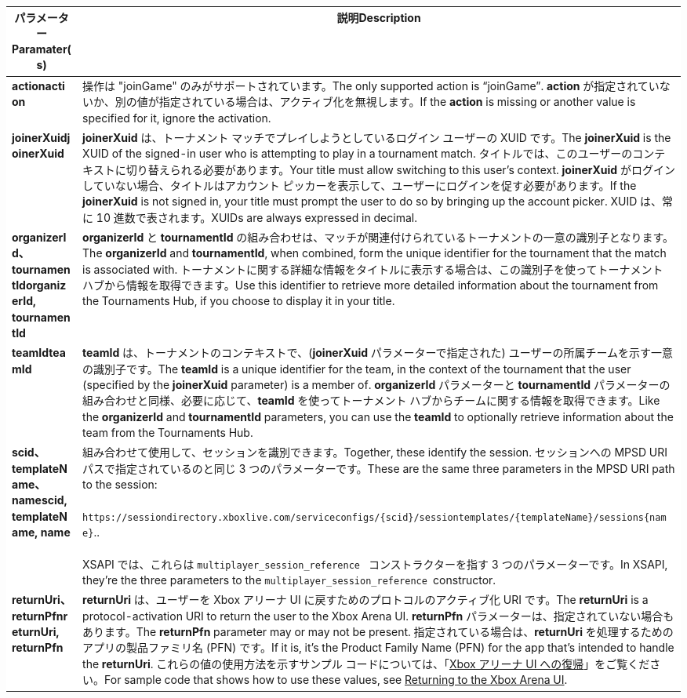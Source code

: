 
<span data-ttu-id="21ddb-176">パラメーター</span><span class="sxs-lookup"><span data-stu-id="21ddb-176">Paramater(s)</span></span> | <span data-ttu-id="21ddb-177">説明</span><span class="sxs-lookup"><span data-stu-id="21ddb-177">Description</span></span>
--- | ---
**<span data-ttu-id="21ddb-178">action</span><span class="sxs-lookup"><span data-stu-id="21ddb-178">action</span></span>** | <span data-ttu-id="21ddb-179">操作は "joinGame" のみがサポートされています。</span><span class="sxs-lookup"><span data-stu-id="21ddb-179">The only supported action is “joinGame”.</span></span> <span data-ttu-id="21ddb-180">**action** が指定されていないか、別の値が指定されている場合は、アクティブ化を無視します。</span><span class="sxs-lookup"><span data-stu-id="21ddb-180">If the **action** is missing or another value is specified for it, ignore the activation.</span></span>
**<span data-ttu-id="21ddb-181">joinerXuid</span><span class="sxs-lookup"><span data-stu-id="21ddb-181">joinerXuid</span></span>** | <span data-ttu-id="21ddb-182">**joinerXuid** は、トーナメント マッチでプレイしようとしているログイン ユーザーの XUID です。</span><span class="sxs-lookup"><span data-stu-id="21ddb-182">The **joinerXuid** is the XUID of the signed-in user who is attempting to play in a tournament match.</span></span> <span data-ttu-id="21ddb-183">タイトルでは、このユーザーのコンテキストに切り替えられる必要があります。</span><span class="sxs-lookup"><span data-stu-id="21ddb-183">Your title must allow switching to this user’s context.</span></span> <span data-ttu-id="21ddb-184">**joinerXuid** がログインしていない場合、タイトルはアカウント ピッカーを表示して、ユーザーにログインを促す必要があります。</span><span class="sxs-lookup"><span data-stu-id="21ddb-184">If the **joinerXuid** is not signed in, your title must prompt the user to do so by bringing up the account picker.</span></span> <span data-ttu-id="21ddb-185">XUID は、常に 10 進数で表されます。</span><span class="sxs-lookup"><span data-stu-id="21ddb-185">XUIDs are always expressed in decimal.</span></span>
**<span data-ttu-id="21ddb-186">organizerId、tournamentId</span><span class="sxs-lookup"><span data-stu-id="21ddb-186">organizerId, tournamentId</span></span>** | <span data-ttu-id="21ddb-187">**organizerId** と **tournamentId** の組み合わせは、マッチが関連付けられているトーナメントの一意の識別子となります。</span><span class="sxs-lookup"><span data-stu-id="21ddb-187">The **organizerId** and **tournamentId**, when combined, form the unique identifier for the tournament that the match is associated with.</span></span> <span data-ttu-id="21ddb-188">トーナメントに関する詳細な情報をタイトルに表示する場合は、この識別子を使ってトーナメント ハブから情報を取得できます。</span><span class="sxs-lookup"><span data-stu-id="21ddb-188">Use this identifier to retrieve more detailed information about the tournament from the Tournaments Hub, if you choose to display it in your title.</span></span>
**<span data-ttu-id="21ddb-189">teamId</span><span class="sxs-lookup"><span data-stu-id="21ddb-189">teamId</span></span>** | <span data-ttu-id="21ddb-190">**teamId** は、トーナメントのコンテキストで、(**joinerXuid** パラメーターで指定された) ユーザーの所属チームを示す一意の識別子です。</span><span class="sxs-lookup"><span data-stu-id="21ddb-190">The **teamId** is a unique identifier for the team, in the context of the tournament that the user (specified by the **joinerXuid** parameter) is a member of.</span></span> <span data-ttu-id="21ddb-191">**organizerId** パラメーターと **tournamentId** パラメーターの組み合わせと同様、必要に応じて、**teamId** を使ってトーナメント ハブからチームに関する情報を取得できます。</span><span class="sxs-lookup"><span data-stu-id="21ddb-191">Like the **organizerId** and **tournamentId** parameters, you can use the **teamId** to optionally retrieve information about the team from the Tournaments Hub.</span></span>
**<span data-ttu-id="21ddb-192">scid、templateName、name</span><span class="sxs-lookup"><span data-stu-id="21ddb-192">scid, templateName, name</span></span>** | <span data-ttu-id="21ddb-193">組み合わせて使用して、セッションを識別できます。</span><span class="sxs-lookup"><span data-stu-id="21ddb-193">Together, these identify the session.</span></span> <span data-ttu-id="21ddb-194">セッションへの MPSD URI パスで指定されているのと同じ 3 つのパラメーターです。</span><span class="sxs-lookup"><span data-stu-id="21ddb-194">These are the same three parameters in the MPSD URI path to the session:</span></span></br> </br>`https://sessiondirectory.xboxlive.com/serviceconfigs/{scid}/sessiontemplates/{templateName}/sessions{name}`<span data-ttu-id="21ddb-195">.</span><span class="sxs-lookup"><span data-stu-id="21ddb-195">.</span></span></br></br><span data-ttu-id="21ddb-196">XSAPI では、これらは `multiplayer_session_reference ` コンストラクターを指す 3 つのパラメーターです。</span><span class="sxs-lookup"><span data-stu-id="21ddb-196">In XSAPI, they’re the three parameters to the `multiplayer_session_reference `constructor.</span></span>
**<span data-ttu-id="21ddb-197">returnUri、returnPfn</span><span class="sxs-lookup"><span data-stu-id="21ddb-197">returnUri, returnPfn</span></span>** | <span data-ttu-id="21ddb-198">**returnUri** は、ユーザーを Xbox アリーナ UI に戻すためのプロトコルのアクティブ化 URI です。</span><span class="sxs-lookup"><span data-stu-id="21ddb-198">The **returnUri** is a protocol-activation URI to return the user to the Xbox Arena UI.</span></span> <span data-ttu-id="21ddb-199">**returnPfn** パラメーターは、指定されていない場合もあります。</span><span class="sxs-lookup"><span data-stu-id="21ddb-199">The **returnPfn** parameter may or may not be present.</span></span> <span data-ttu-id="21ddb-200">指定されている場合は、**returnUri** を処理するためのアプリの製品ファミリ名 (PFN) です。</span><span class="sxs-lookup"><span data-stu-id="21ddb-200">If it is, it’s the Product Family Name (PFN) for the app that’s intended to handle the **returnUri**.</span></span> <span data-ttu-id="21ddb-201">これらの値の使用方法を示すサンプル コードについては、「[Xbox アリーナ UI への復帰](#returning-to-the-xbox-arena-ui)」をご覧ください。</span><span class="sxs-lookup"><span data-stu-id="21ddb-201">For sample code that shows how to use these values, see [Returning to the Xbox Arena UI](#returning-to-the-xbox-arena-ui).</span></span>
